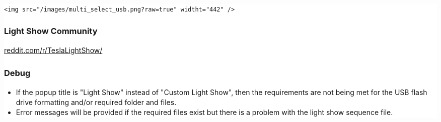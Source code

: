     <img src="/images/multi_select_usb.png?raw=true" widtht="442" />

### Light Show Community
[reddit.com/r/TeslaLightShow/](https://www.reddit.com/r/TeslaLightShow/)

### Debug
- If the popup title is "Light Show" instead of "Custom Light Show", then the requirements are not being met for the USB flash drive formatting and/or required folder and files.
- Error messages will be provided if the required files exist but there is a problem with the light show sequence file.
